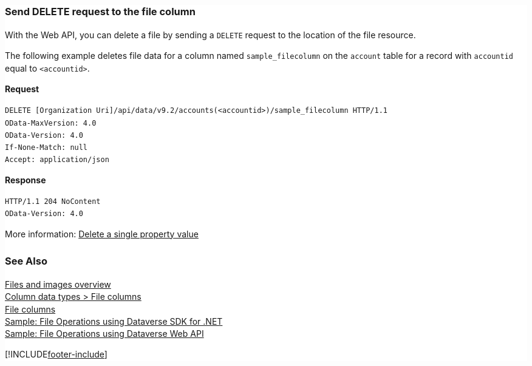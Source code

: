 
### Send DELETE request to the file column

With the Web API, you can delete a file by sending a `DELETE` request to the location of the file resource. 

The following example deletes file data for a column named `sample_filecolumn` on the `account` table for a record with `accountid` equal to `<accountid>`.

**Request**

```http
DELETE [Organization Uri]/api/data/v9.2/accounts(<accountid>)/sample_filecolumn HTTP/1.1
OData-MaxVersion: 4.0
OData-Version: 4.0
If-None-Match: null
Accept: application/json
```

**Response**

```http
HTTP/1.1 204 NoContent
OData-Version: 4.0
```

More information: [Delete a single property value](webapi/update-delete-entities-using-web-api.md#delete-a-single-property-value)


### See Also

[Files and images overview](files-images-overview.md)<br />
[Column data types > File columns](../../maker/data-platform/types-of-fields.md#file-columns)<br />
[File columns](file-attributes.md)<br />
[Sample: File Operations using Dataverse SDK for .NET](org-service/samples/file-operations.md)<br />
[Sample: File Operations using Dataverse Web API](webapi/samples/file-operations.md)

[!INCLUDE[footer-include](../../includes/footer-banner.md)]